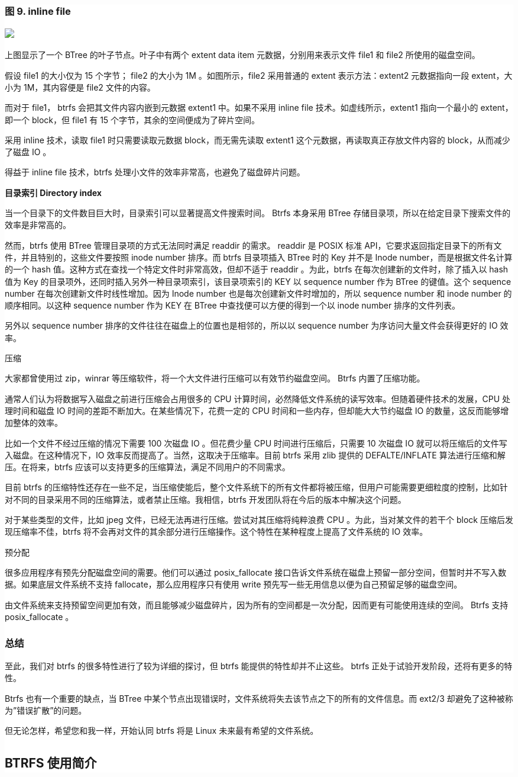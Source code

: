 ### **图 9. inline file**

![](https://pic1.zhimg.com/80/v2-16f89d6ee9890c039f8a162fc2496110_1440w.webp)

上图显示了一个 BTree 的叶子节点。叶子中有两个 extent data item 元数据，分别用来表示文件 file1 和 file2 所使用的磁盘空间。

假设 file1 的大小仅为 15 个字节； file2 的大小为 1M 。如图所示，file2 采用普通的 extent 表示方法：extent2 元数据指向一段 extent，大小为 1M，其内容便是 file2 文件的内容。

而对于 file1， btrfs 会把其文件内容内嵌到元数据 extent1 中。如果不采用 inline file 技术。如虚线所示，extent1 指向一个最小的 extent，即一个 block，但 file1 有 15 个字节，其余的空间便成为了碎片空间。

采用 inline 技术，读取 file1 时只需要读取元数据 block，而无需先读取 extent1 这个元数据，再读取真正存放文件内容的 block，从而减少了磁盘 IO 。

得益于 inline file 技术，btrfs 处理小文件的效率非常高，也避免了磁盘碎片问题。

**目录索引 Directory index**

当一个目录下的文件数目巨大时，目录索引可以显著提高文件搜索时间。 Btrfs 本身采用 BTree 存储目录项，所以在给定目录下搜索文件的效率是非常高的。

然而，btrfs 使用 BTree 管理目录项的方式无法同时满足 readdir 的需求。 readdir 是 POSIX 标准 API，它要求返回指定目录下的所有文件，并且特别的，这些文件要按照 inode number 排序。而 btrfs 目录项插入 BTree 时的 Key 并不是 Inode number，而是根据文件名计算的一个 hash 值。这种方式在查找一个特定文件时非常高效，但却不适于 readdir 。为此，btrfs 在每次创建新的文件时，除了插入以 hash 值为 Key 的目录项外，还同时插入另外一种目录项索引，该目录项索引的 KEY 以 sequence number 作为 BTree 的键值。这个 sequence number 在每次创建新文件时线性增加。因为 Inode number 也是每次创建新文件时增加的，所以 sequence number 和 inode number 的顺序相同。以这种 sequence number 作为 KEY 在 BTree 中查找便可以方便的得到一个以 inode number 排序的文件列表。

另外以 sequence number 排序的文件往往在磁盘上的位置也是相邻的，所以以 sequence number 为序访问大量文件会获得更好的 IO 效率。

压缩

大家都曾使用过 zip，winrar 等压缩软件，将一个大文件进行压缩可以有效节约磁盘空间。 Btrfs 内置了压缩功能。

通常人们认为将数据写入磁盘之前进行压缩会占用很多的 CPU 计算时间，必然降低文件系统的读写效率。但随着硬件技术的发展，CPU 处理时间和磁盘 IO 时间的差距不断加大。在某些情况下，花费一定的 CPU 时间和一些内存，但却能大大节约磁盘 IO 的数量，这反而能够增加整体的效率。

比如一个文件不经过压缩的情况下需要 100 次磁盘 IO 。但花费少量 CPU 时间进行压缩后，只需要 10 次磁盘 IO 就可以将压缩后的文件写入磁盘。在这种情况下，IO 效率反而提高了。当然，这取决于压缩率。目前 btrfs 采用 zlib 提供的 DEFALTE/INFLATE 算法进行压缩和解压。在将来，btrfs 应该可以支持更多的压缩算法，满足不同用户的不同需求。

目前 btrfs 的压缩特性还存在一些不足，当压缩使能后，整个文件系统下的所有文件都将被压缩，但用户可能需要更细粒度的控制，比如针对不同的目录采用不同的压缩算法，或者禁止压缩。我相信，btrfs 开发团队将在今后的版本中解决这个问题。

对于某些类型的文件，比如 jpeg 文件，已经无法再进行压缩。尝试对其压缩将纯粹浪费 CPU 。为此，当对某文件的若干个 block 压缩后发现压缩率不佳，btrfs 将不会再对文件的其余部分进行压缩操作。这个特性在某种程度上提高了文件系统的 IO 效率。

预分配

很多应用程序有预先分配磁盘空间的需要。他们可以通过 posix\_fallocate 接口告诉文件系统在磁盘上预留一部分空间，但暂时并不写入数据。如果底层文件系统不支持 fallocate，那么应用程序只有使用 write 预先写一些无用信息以便为自己预留足够的磁盘空间。

由文件系统来支持预留空间更加有效，而且能够减少磁盘碎片，因为所有的空间都是一次分配，因而更有可能使用连续的空间。 Btrfs 支持 posix\_fallocate 。

### **总结**

至此，我们对 btrfs 的很多特性进行了较为详细的探讨，但 btrfs 能提供的特性却并不止这些。 btrfs 正处于试验开发阶段，还将有更多的特性。

Btrfs 也有一个重要的缺点，当 BTree 中某个节点出现错误时，文件系统将失去该节点之下的所有的文件信息。而 ext2/3 却避免了这种被称为”错误扩散”的问题。

但无论怎样，希望您和我一样，开始认同 btrfs 将是 Linux 未来最有希望的文件系统。

## **BTRFS 使用简介**
